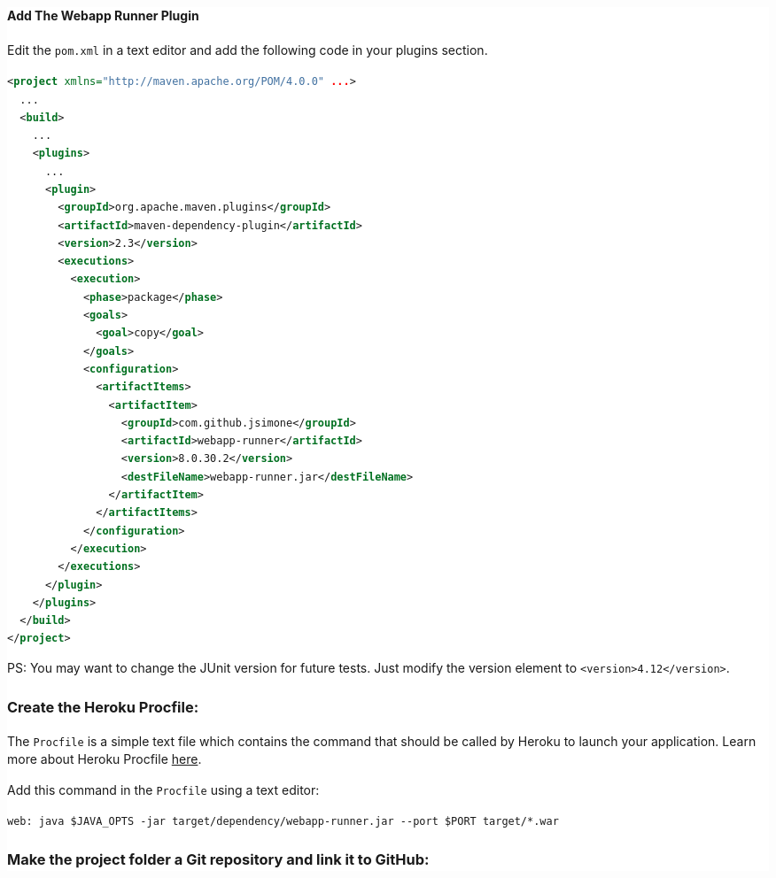 #### Add The Webapp Runner Plugin
Edit the `pom.xml` in a text editor and add the following code in your plugins section.

```xml
<project xmlns="http://maven.apache.org/POM/4.0.0" ...>
  ...
  <build>
    ...
    <plugins>
      ...
      <plugin>
        <groupId>org.apache.maven.plugins</groupId>
        <artifactId>maven-dependency-plugin</artifactId>
        <version>2.3</version>
        <executions>
          <execution>
            <phase>package</phase>
            <goals>
              <goal>copy</goal>
            </goals>
            <configuration>
              <artifactItems>
                <artifactItem>
                  <groupId>com.github.jsimone</groupId>
                  <artifactId>webapp-runner</artifactId>
                  <version>8.0.30.2</version>
                  <destFileName>webapp-runner.jar</destFileName>
                </artifactItem>
              </artifactItems>
            </configuration>
          </execution>
        </executions>
      </plugin>
    </plugins>
  </build>
</project>
```

PS: You may want to change the JUnit version for future tests. Just modify the version element to `<version>4.12</version>`.

### Create the Heroku Procfile:

The `Procfile` is a simple text file which contains the command that should be called by Heroku to launch your application. Learn more about Heroku Procfile [here](https://devcenter.heroku.com/articles/procfile).

Add this command in the `Procfile` using a text editor:

```
web: java $JAVA_OPTS -jar target/dependency/webapp-runner.jar --port $PORT target/*.war
```

### Make the project folder a Git repository and link it to GitHub:
